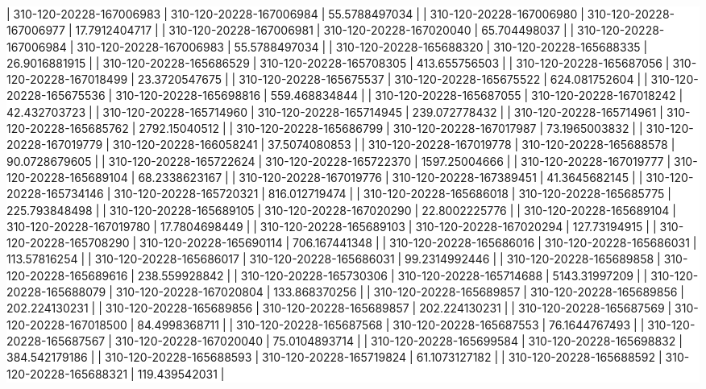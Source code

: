 | 310-120-20228-167006983 | 310-120-20228-167006984 | 55.5788497034 |
| 310-120-20228-167006980 | 310-120-20228-167006977 | 17.7912404717 |
| 310-120-20228-167006981 | 310-120-20228-167020040 | 65.704498037 |
| 310-120-20228-167006984 | 310-120-20228-167006983 | 55.5788497034 |
| 310-120-20228-165688320 | 310-120-20228-165688335 | 26.9016881915 |
| 310-120-20228-165686529 | 310-120-20228-165708305 | 413.655756503 |
| 310-120-20228-165687056 | 310-120-20228-167018499 | 23.3720547675 |
| 310-120-20228-165675537 | 310-120-20228-165675522 | 624.081752604 |
| 310-120-20228-165675536 | 310-120-20228-165698816 | 559.468834844 |
| 310-120-20228-165687055 | 310-120-20228-167018242 | 42.432703723 |
| 310-120-20228-165714960 | 310-120-20228-165714945 | 239.072778432 |
| 310-120-20228-165714961 | 310-120-20228-165685762 | 2792.15040512 |
| 310-120-20228-165686799 | 310-120-20228-167017987 | 73.1965003832 |
| 310-120-20228-167019779 | 310-120-20228-166058241 | 37.5074080853 |
| 310-120-20228-167019778 | 310-120-20228-165688578 | 90.0728679605 |
| 310-120-20228-165722624 | 310-120-20228-165722370 | 1597.25004666 |
| 310-120-20228-167019777 | 310-120-20228-165689104 | 68.2338623167 |
| 310-120-20228-167019776 | 310-120-20228-167389451 | 41.3645682145 |
| 310-120-20228-165734146 | 310-120-20228-165720321 | 816.012719474 |
| 310-120-20228-165686018 | 310-120-20228-165685775 | 225.793848498 |
| 310-120-20228-165689105 | 310-120-20228-167020290 | 22.8002225776 |
| 310-120-20228-165689104 | 310-120-20228-167019780 | 17.7804698449 |
| 310-120-20228-165689103 | 310-120-20228-167020294 | 127.73194915 |
| 310-120-20228-165708290 | 310-120-20228-165690114 | 706.167441348 |
| 310-120-20228-165686016 | 310-120-20228-165686031 | 113.57816254 |
| 310-120-20228-165686017 | 310-120-20228-165686031 | 99.2314992446 |
| 310-120-20228-165689858 | 310-120-20228-165689616 | 238.559928842 |
| 310-120-20228-165730306 | 310-120-20228-165714688 | 5143.31997209 |
| 310-120-20228-165688079 | 310-120-20228-167020804 | 133.868370256 |
| 310-120-20228-165689857 | 310-120-20228-165689856 | 202.224130231 |
| 310-120-20228-165689856 | 310-120-20228-165689857 | 202.224130231 |
| 310-120-20228-165687569 | 310-120-20228-167018500 | 84.4998368711 |
| 310-120-20228-165687568 | 310-120-20228-165687553 | 76.1644767493 |
| 310-120-20228-165687567 | 310-120-20228-167020040 | 75.0104893714 |
| 310-120-20228-165699584 | 310-120-20228-165698832 | 384.542179186 |
| 310-120-20228-165688593 | 310-120-20228-165719824 | 61.1073127182 |
| 310-120-20228-165688592 | 310-120-20228-165688321 | 119.439542031 |